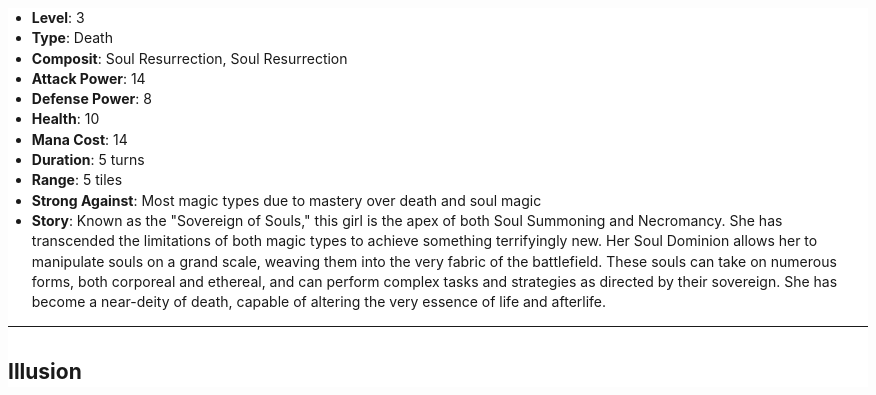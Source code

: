 - **Level**: 3
- **Type**: Death
- **Composit**: Soul Resurrection, Soul Resurrection
- **Attack Power**: 14
- **Defense Power**: 8
- **Health**: 10
- **Mana Cost**: 14
- **Duration**: 5 turns
- **Range**: 5 tiles
- **Strong Against**: Most magic types due to mastery over death and soul magic
- **Story**: Known as the "Sovereign of Souls," this girl is the apex of both Soul Summoning and Necromancy. She has transcended the limitations of both magic types to achieve something terrifyingly new. Her Soul Dominion allows her to manipulate souls on a grand scale, weaving them into the very fabric of the battlefield. These souls can take on numerous forms, both corporeal and ethereal, and can perform complex tasks and strategies as directed by their sovereign. She has become a near-deity of death, capable of altering the very essence of life and afterlife.

---

## Illusion
